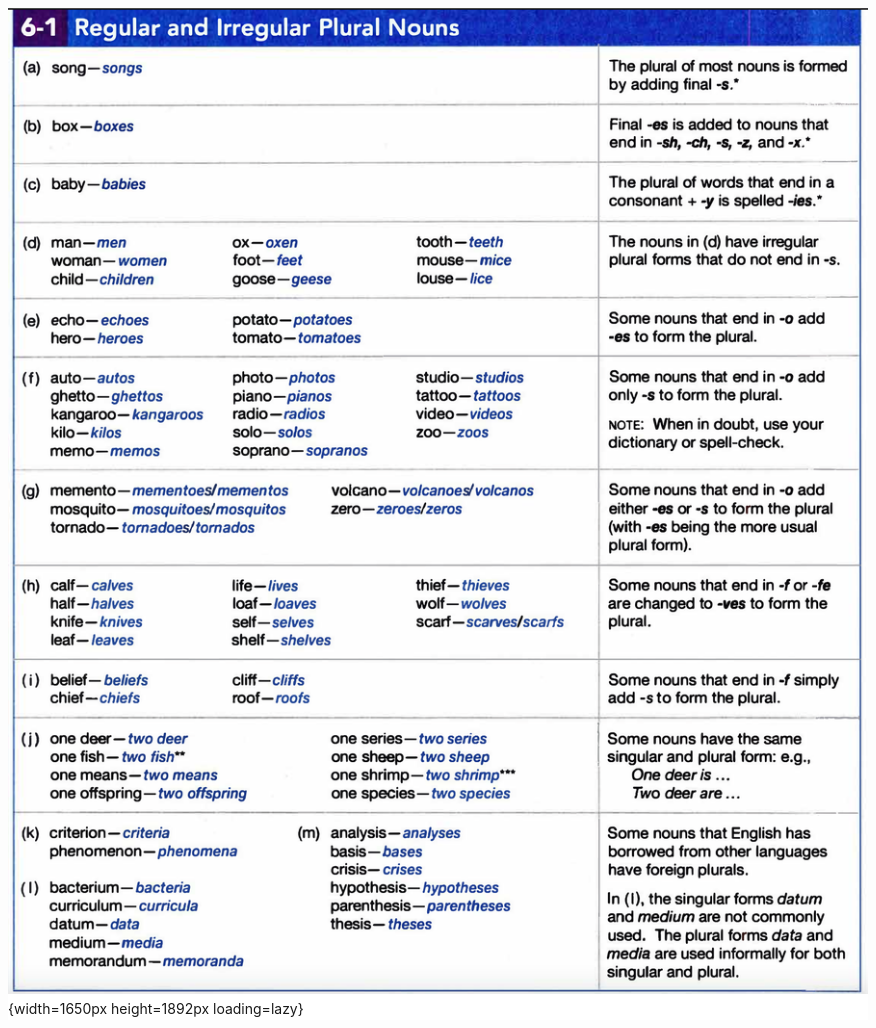 ![./content/4._Verbs_and_Nouns/7.png](./content/4._Verbs_and_Nouns/7.png){width=1650px height=1892px loading=lazy}
